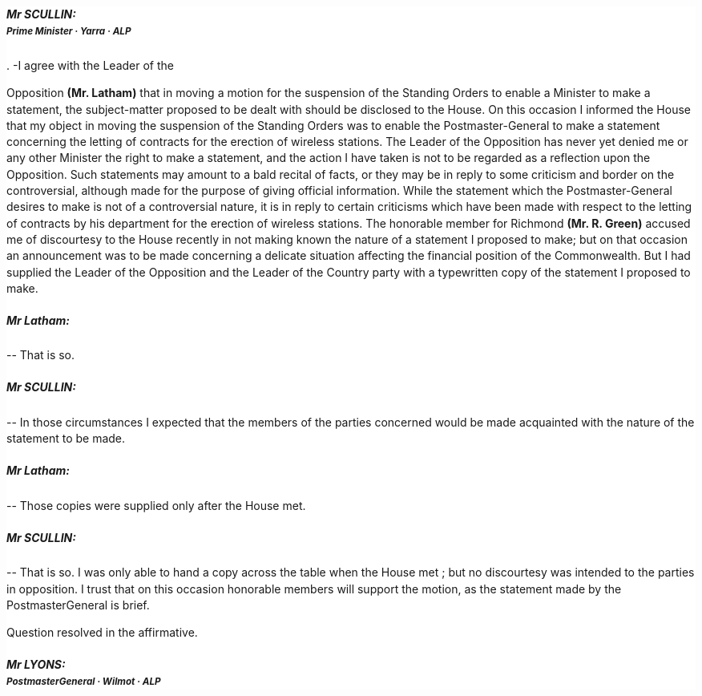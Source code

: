 ##### Mr SCULLIN:<br><small class="text-muted">Prime Minister &middot; Yarra &middot; ALP</small>

.  -I agree with the Leader of the 

Opposition  **(Mr. Latham)**  that in moving a motion for the suspension of the Standing Orders to enable a Minister to make a statement, the subject-matter proposed to be dealt with should be disclosed to the House. On this occasion I informed the House that my object in moving the suspension of the Standing Orders was to enable the Postmaster-General to make a statement concerning the letting of contracts for the erection of wireless stations. The Leader of the Opposition has never yet denied me or any other Minister the right to make a statement, and the action I have taken is not to be regarded as a reflection upon the Opposition. Such statements may amount to a bald recital of facts, or they may be in reply to some criticism and border on the controversial, although made for the purpose of giving official information. While the statement which the Postmaster-General desires to make is not of a controversial nature, it is in reply to certain criticisms which have been made with respect to the letting of contracts by his department for the erection of wireless stations. The honorable member for Richmond  **(Mr. R. Green)**  accused me of discourtesy to the House recently in not making known the nature of a statement I proposed to make; but on that occasion an announcement was to be made concerning a delicate situation affecting the financial position of the Commonwealth. But I had supplied the Leader of the Opposition and the Leader of the Country party with a typewritten copy of the statement I proposed to make. 

##### Mr Latham:

--  That is so. 

##### Mr SCULLIN:

-- In those circumstances I expected that the members of the parties concerned would be made acquainted with the nature of the statement to be made. 

##### Mr Latham:

--  Those copies were supplied only after the House met. 

##### Mr SCULLIN:

-- That is so. I was only able to hand a copy across the table when the House met ; but no discourtesy was intended to the parties in opposition. I trust that on this occasion honorable members will support the motion, as the statement made by the PostmasterGeneral is brief. 

Question resolved in the affirmative. 

##### Mr LYONS:<br><small class="text-muted">PostmasterGeneral &middot; Wilmot &middot; ALP</small>
